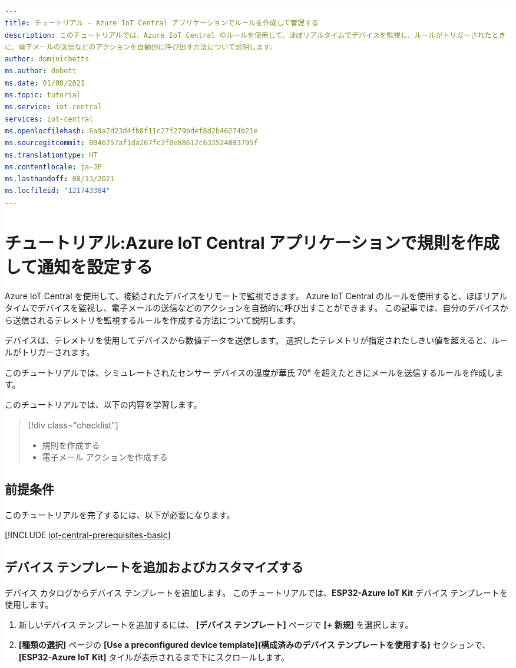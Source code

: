 ```yaml
---
title: チュートリアル - Azure IoT Central アプリケーションでルールを作成して管理する
description: このチュートリアルでは、Azure IoT Central のルールを使用して、ほぼリアルタイムでデバイスを監視し、ルールがトリガーされたときに、電子メールの送信などのアクションを自動的に呼び出す方法について説明します。
author: dominicbetts
ms.author: dobett
ms.date: 01/08/2021
ms.topic: tutorial
ms.service: iot-central
services: iot-central
ms.openlocfilehash: 6a9a7d23d4fb8f11c27f279bdef8d2b46274b21e
ms.sourcegitcommit: 0046757af1da267fc2f0e88617c633524883795f
ms.translationtype: HT
ms.contentlocale: ja-JP
ms.lasthandoff: 08/13/2021
ms.locfileid: "121743384"
---
```

# <a name="tutorial-create-a-rule-and-set-up-notifications-in-your-azure-iot-central-application"></a>チュートリアル:Azure IoT Central アプリケーションで規則を作成して通知を設定する

Azure IoT Central を使用して、接続されたデバイスをリモートで監視できます。 Azure IoT Central のルールを使用すると、ほぼリアルタイムでデバイスを監視し、電子メールの送信などのアクションを自動的に呼び出すことができます。 この記事では、自分のデバイスから送信されるテレメトリを監視するルールを作成する方法について説明します。

デバイスは、テレメトリを使用してデバイスから数値データを送信します。 選択したテレメトリが指定されたしきい値を超えると、ルールがトリガーされます。

このチュートリアルでは、シミュレートされたセンサー デバイスの温度が華氏 70&deg; を超えたときにメールを送信するルールを作成します。

このチュートリアルでは、以下の内容を学習します。

> [!div class="checklist"]
>
> * 規則を作成する
> * 電子メール アクションを作成する

## <a name="prerequisites"></a>前提条件

このチュートリアルを完了するには、以下が必要になります。

[!INCLUDE [iot-central-prerequisites-basic](../../../includes/iot-central-prerequisites-basic.md)]

## <a name="add-and-customize-a-device-template"></a>デバイス テンプレートを追加およびカスタマイズする

デバイス カタログからデバイス テンプレートを追加します。 このチュートリアルでは、**ESP32-Azure IoT Kit** デバイス テンプレートを使用します。

1. 新しいデバイス テンプレートを追加するには、 **[デバイス テンプレート]** ページで **[+ 新規]** を選択します。

1. **[種類の選択]** ページの **[Use a preconfigured device template]\(構成済みのデバイス テンプレートを使用する\)** セクションで、 **[ESP32-Azure IoT Kit]** タイルが表示されるまで下にスクロールします。
